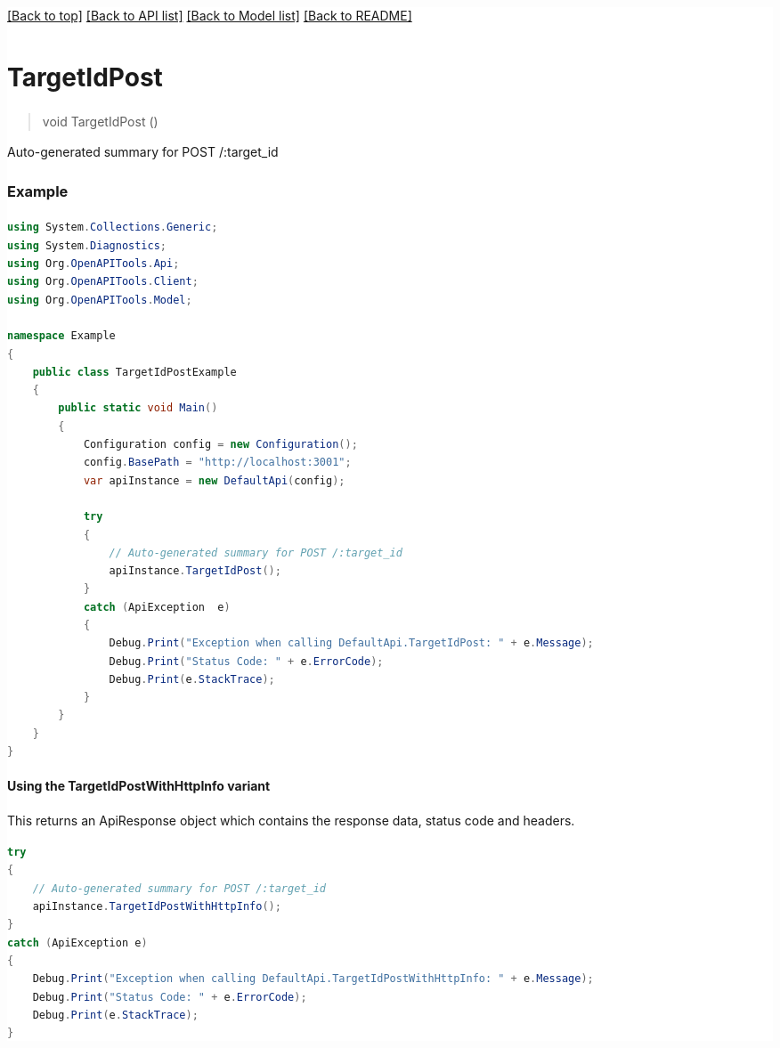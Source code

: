 [[Back to top]](#) [[Back to API list]](../../README.md#documentation-for-api-endpoints) [[Back to Model list]](../../README.md#documentation-for-models) [[Back to README]](../../README.md)

<a id="targetidpost"></a>
# **TargetIdPost**
> void TargetIdPost ()

Auto-generated summary for POST /:target_id

### Example
```csharp
using System.Collections.Generic;
using System.Diagnostics;
using Org.OpenAPITools.Api;
using Org.OpenAPITools.Client;
using Org.OpenAPITools.Model;

namespace Example
{
    public class TargetIdPostExample
    {
        public static void Main()
        {
            Configuration config = new Configuration();
            config.BasePath = "http://localhost:3001";
            var apiInstance = new DefaultApi(config);

            try
            {
                // Auto-generated summary for POST /:target_id
                apiInstance.TargetIdPost();
            }
            catch (ApiException  e)
            {
                Debug.Print("Exception when calling DefaultApi.TargetIdPost: " + e.Message);
                Debug.Print("Status Code: " + e.ErrorCode);
                Debug.Print(e.StackTrace);
            }
        }
    }
}
```

#### Using the TargetIdPostWithHttpInfo variant
This returns an ApiResponse object which contains the response data, status code and headers.

```csharp
try
{
    // Auto-generated summary for POST /:target_id
    apiInstance.TargetIdPostWithHttpInfo();
}
catch (ApiException e)
{
    Debug.Print("Exception when calling DefaultApi.TargetIdPostWithHttpInfo: " + e.Message);
    Debug.Print("Status Code: " + e.ErrorCode);
    Debug.Print(e.StackTrace);
}
```
